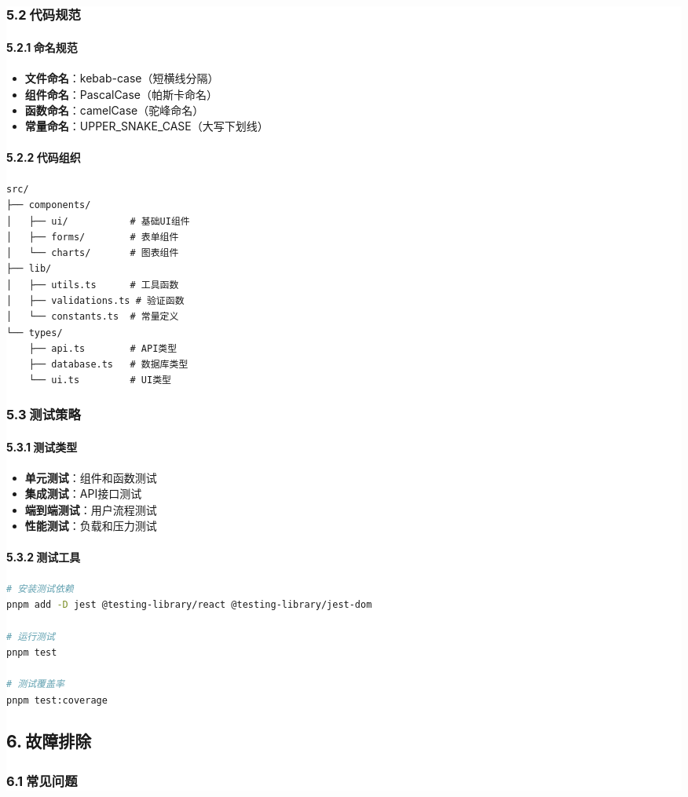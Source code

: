 ### 5.2 代码规范

#### 5.2.1 命名规范

- **文件命名**：kebab-case（短横线分隔）
- **组件命名**：PascalCase（帕斯卡命名）
- **函数命名**：camelCase（驼峰命名）
- **常量命名**：UPPER_SNAKE_CASE（大写下划线）

#### 5.2.2 代码组织

```
src/
├── components/
│   ├── ui/           # 基础UI组件
│   ├── forms/        # 表单组件
│   └── charts/       # 图表组件
├── lib/
│   ├── utils.ts      # 工具函数
│   ├── validations.ts # 验证函数
│   └── constants.ts  # 常量定义
└── types/
    ├── api.ts        # API类型
    ├── database.ts   # 数据库类型
    └── ui.ts         # UI类型
```

### 5.3 测试策略

#### 5.3.1 测试类型

- **单元测试**：组件和函数测试
- **集成测试**：API接口测试
- **端到端测试**：用户流程测试
- **性能测试**：负载和压力测试

#### 5.3.2 测试工具

```bash
# 安装测试依赖
pnpm add -D jest @testing-library/react @testing-library/jest-dom

# 运行测试
pnpm test

# 测试覆盖率
pnpm test:coverage
```

## 6. 故障排除

### 6.1 常见问题
